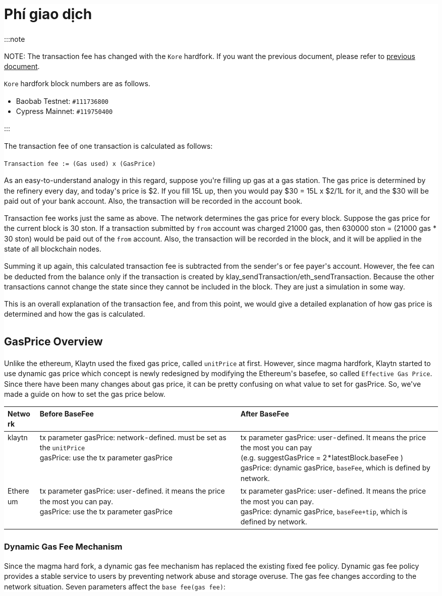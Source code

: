 # Phí giao dịch

:::note

NOTE: The transaction fee has changed with the `Kore` hardfork. If you want the previous document, please refer to [previous document](transaction-fees-previous.md).

`Kore` hardfork block numbers are as follows.
* Baobab Testnet: `#111736800`
* Cypress Mainnet: `#119750400`

:::

The transaction fee of one transaction is calculated as follows:
```text
Transaction fee := (Gas used) x (GasPrice)
```
As an easy-to-understand analogy in this regard, suppose you're filling up gas at a gas station. The gas price is determined by the refinery every day, and today's price is $2. If you fill 15L up, then you would pay $30 = 15L x $2/1L for it, and the $30 will be paid out of your bank account. Also, the transaction will be recorded in the account book.

Transaction fee works just the same as above. The network determines the gas price for every block. Suppose the gas price for the current block is 30 ston. If a transaction submitted by `from` account was charged 21000 gas, then 630000 ston = (21000 gas * 30 ston) would be paid out of the `from` account. Also, the transaction will be recorded in the block, and it will be applied in the state of all blockchain nodes.

Summing it up again, this calculated transaction fee is subtracted from the sender's or fee payer's account. However, the fee can be deducted from the balance only if the transaction is created by klay_sendTransaction/eth_sendTransaction. Because the other transactions cannot change the state since they cannot be included in the block. They are just a simulation in some way.

This is an overall explanation of the transaction fee, and from this point, we would give a detailed explanation of how gas price is determined and how the gas is calculated.

## GasPrice Overview <a id="gas-price-overview"></a>
Unlike the ethereum, Klaytn used the fixed gas price, called `unitPrice` at first. However, since magma hardfork, Klaytn started to use dynamic gas price which concept is newly redesigned by modifying the Ethereum's basefee, so called `Effective Gas Price`. Since there have been many changes about gas price, it can be pretty confusing on what value to set for gasPrice. So, we've made a guide on how to set the gas price below.

| Network  | Before BaseFee                                                                                                              | After BaseFee                                                                                                                                                                                                |
|:-------- |:--------------------------------------------------------------------------------------------------------------------------- |:------------------------------------------------------------------------------------------------------------------------------------------------------------------------------------------------------------ |
| klaytn   | tx parameter gasPrice: network-defined. must be set as the `unitPrice` <br/> gasPrice: use the tx parameter gasPrice        | tx parameter gasPrice: user-defined. It means the price the most you can pay <br/> (e.g. suggestGasPrice = 2*latestBlock.baseFee ) <br/> gasPrice: dynamic gasPrice, `baseFee`, which is defined by network. |
| Ethereum | tx parameter gasPrice: user-defined. it means the price the most you can pay. <br/> gasPrice: use the tx parameter gasPrice | tx parameter gasPrice: user-defined. It means the price the most you can pay. <br/> gasPrice: dynamic gasPrice, `baseFee+tip`, which is defined by network.                                                  |

### Dynamic Gas Fee Mechanism <a id="dynamic-gas-fee-mechanism"></a>
Since the magma hard fork, a dynamic gas fee mechanism has replaced the existing fixed fee policy. Dynamic gas fee policy provides a stable service to users by preventing network abuse and storage overuse. The gas fee changes according to the network situation. Seven parameters affect the `base fee(gas fee)`:
